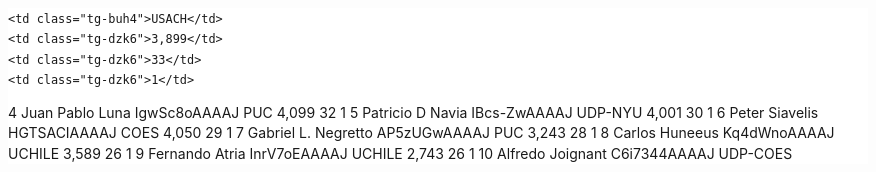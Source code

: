     <td class="tg-buh4">USACH</td>
    <td class="tg-dzk6">3,899</td>
    <td class="tg-dzk6">33</td>
    <td class="tg-dzk6">1</td>
  </tr>
  <tr>
    <td class="tg-baqh">4</td>
    <td class="tg-0lax">Juan Pablo Luna</td>
    <td class="tg-0lax">IgwSc8oAAAAJ</td>
    <td class="tg-0lax">PUC</td>
    <td class="tg-baqh">4,099</td>
    <td class="tg-baqh">32</td>
    <td class="tg-baqh">1</td>
  </tr>
  <tr>
    <td class="tg-dzk6">5</td>
    <td class="tg-buh4">Patricio D Navia</td>
    <td class="tg-buh4">IBcs-ZwAAAAJ</td>
    <td class="tg-buh4">UDP-NYU</td>
    <td class="tg-dzk6">4,001</td>
    <td class="tg-dzk6">30</td>
    <td class="tg-dzk6">1</td>
  </tr>
  <tr>
    <td class="tg-baqh">6</td>
    <td class="tg-0lax">Peter Siavelis</td>
    <td class="tg-0lax">HGTSACIAAAAJ</td>
    <td class="tg-0lax">COES</td>
    <td class="tg-baqh">4,050</td>
    <td class="tg-baqh">29</td>
    <td class="tg-baqh">1</td>
  </tr>
  <tr>
    <td class="tg-dzk6">7</td>
    <td class="tg-buh4">Gabriel L. Negretto</td>
    <td class="tg-buh4">AP5zUGwAAAAJ</td>
    <td class="tg-buh4">PUC</td>
    <td class="tg-dzk6">3,243</td>
    <td class="tg-dzk6">28</td>
    <td class="tg-dzk6">1</td>
  </tr>
  <tr>
    <td class="tg-baqh">8</td>
    <td class="tg-0lax">Carlos Huneeus</td>
    <td class="tg-0lax">Kq4dWnoAAAAJ</td>
    <td class="tg-0lax">UCHILE</td>
    <td class="tg-baqh">3,589</td>
    <td class="tg-baqh">26</td>
    <td class="tg-baqh">1</td>
  </tr>
  <tr>
    <td class="tg-dzk6">9</td>
    <td class="tg-buh4">Fernando Atria</td>
    <td class="tg-buh4">InrV7oEAAAAJ</td>
    <td class="tg-buh4">UCHILE</td>
    <td class="tg-dzk6">2,743</td>
    <td class="tg-dzk6">26</td>
    <td class="tg-dzk6">1</td>
  </tr>
  <tr>
    <td class="tg-baqh">10</td>
    <td class="tg-0lax">Alfredo Joignant</td>
    <td class="tg-0lax">C6i7344AAAAJ</td>
    <td class="tg-0lax">UDP-COES</td>
